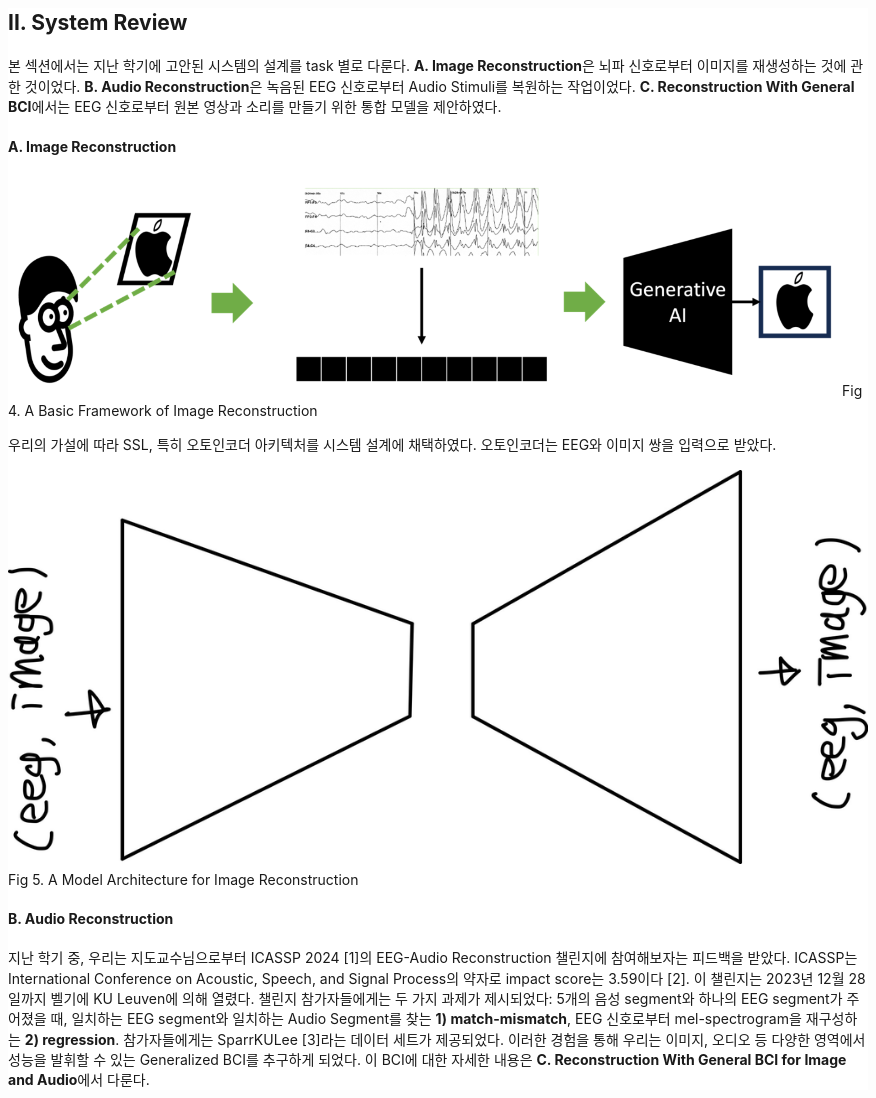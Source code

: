 ## II. System Review

본 섹션에서는 지난 학기에 고안된 시스템의 설계를 task 별로 다룬다. **A. Image Reconstruction**은 뇌파 신호로부터 이미지를 재생성하는 것에 관한 것이었다. **B. Audio Reconstruction**은 녹음된 EEG 신호로부터 Audio Stimuli를 복원하는 작업이었다. **C. Reconstruction With General BCI**에서는 EEG 신호로부터 원본 영상과 소리를 만들기 위한 통합 모델을 제안하였다.

#### A. Image Reconstruction

![Fig 4](./Figure_Image%20Reconstruction%20Framework.png)$\text{Fig 4. A Basic Framework of Image Reconstruction}$

우리의 가설에 따라 SSL, 특히 오토인코더 아키텍처를 시스템 설계에 채택하였다. 오토인코더는 EEG와 이미지 쌍을 입력으로 받았다.

![Fig 5](./Figure_Image%20Reconstruction.JPG)$\text{Fig 5. A Model Architecture for Image Reconstruction}$

#### B. Audio Reconstruction

지난 학기 중, 우리는 지도교수님으로부터 ICASSP 2024 [1]의 EEG-Audio Reconstruction 챌린지에 참여해보자는 피드백을 받았다. ICASSP는 International Conference on Acoustic, Speech, and Signal Process의 약자로 impact score는 3.59이다 [2]. 이 챌린지는 2023년 12월 28일까지 벨기에 KU Leuven에 의해 열렸다. 챌린지 참가자들에게는 두 가지 과제가 제시되었다: 5개의 음성 segment와 하나의 EEG segment가 주어졌을 때, 일치하는 EEG segment와 일치하는 Audio Segment를 찾는 **1) match-mismatch**, EEG 신호로부터 mel-spectrogram을 재구성하는 **2) regression**. 참가자들에게는 SparrKULee [3]라는 데이터 세트가 제공되었다. 이러한 경험을 통해 우리는 이미지, 오디오 등 다양한 영역에서 성능을 발휘할 수 있는 Generalized BCI를 추구하게 되었다. 이 BCI에 대한 자세한 내용은 **C. Reconstruction With General BCI for Image and Audio**에서 다룬다.
